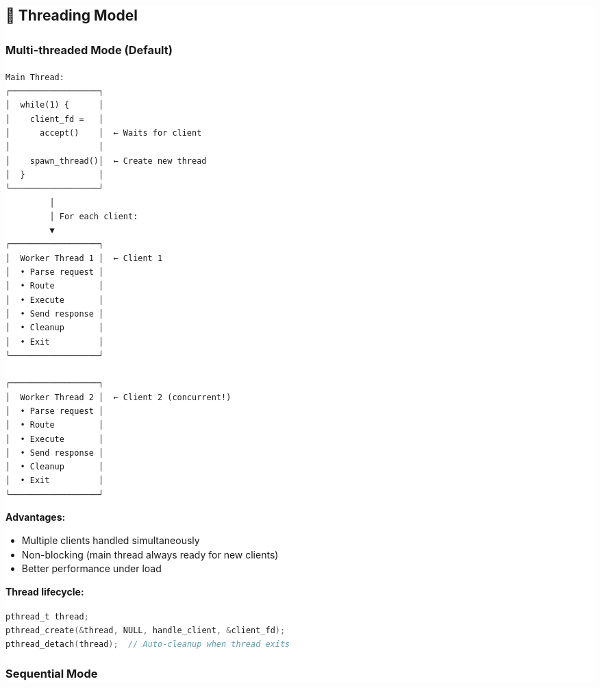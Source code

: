 ## 🧵 Threading Model

### Multi-threaded Mode (Default)

```
Main Thread:
┌──────────────────┐
│  while(1) {      │
│    client_fd =   │
│      accept()    │  ← Waits for client
│                  │
│    spawn_thread()│  ← Create new thread
│  }               │
└──────────────────┘
         │
         │ For each client:
         ▼
┌──────────────────┐
│  Worker Thread 1 │  ← Client 1
│  • Parse request │
│  • Route         │
│  • Execute       │
│  • Send response │
│  • Cleanup       │
│  • Exit          │
└──────────────────┘

┌──────────────────┐
│  Worker Thread 2 │  ← Client 2 (concurrent!)
│  • Parse request │
│  • Route         │
│  • Execute       │
│  • Send response │
│  • Cleanup       │
│  • Exit          │
└──────────────────┘
```

**Advantages:**
- Multiple clients handled simultaneously
- Non-blocking (main thread always ready for new clients)
- Better performance under load

**Thread lifecycle:**
```c
pthread_t thread;
pthread_create(&thread, NULL, handle_client, &client_fd);
pthread_detach(thread);  // Auto-cleanup when thread exits
```

### Sequential Mode
